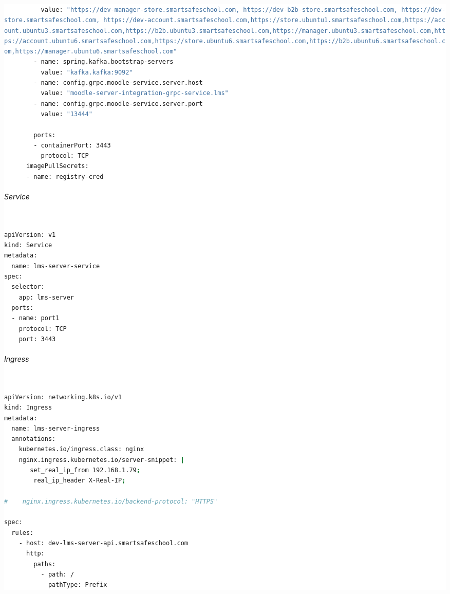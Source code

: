 ```bash
          value: "https://dev-manager-store.smartsafeschool.com, https://dev-b2b-store.smartsafeschool.com, https://dev-store.smartsafeschool.com, https://dev-account.smartsafeschool.com,https://store.ubuntu1.smartsafeschool.com,https://account.ubuntu3.smartsafeschool.com,https://b2b.ubuntu3.smartsafeschool.com,https://manager.ubuntu3.smartsafeschool.com,https://account.ubuntu6.smartsafeschool.com,https://store.ubuntu6.smartsafeschool.com,https://b2b.ubuntu6.smartsafeschool.com,https://manager.ubuntu6.smartsafeschool.com"
        - name: spring.kafka.bootstrap-servers
          value: "kafka.kafka:9092"
        - name: config.grpc.moodle-service.server.host
          value: "moodle-server-integration-grpc-service.lms"
        - name: config.grpc.moodle-service.server.port
          value: "13444"

        ports:
        - containerPort: 3443
          protocol: TCP
      imagePullSecrets:
      - name: registry-cred


```

###### Service

```bash

apiVersion: v1
kind: Service
metadata:
  name: lms-server-service
spec:
  selector:
    app: lms-server
  ports:
  - name: port1
    protocol: TCP
    port: 3443


```


###### Ingress

```bash

apiVersion: networking.k8s.io/v1
kind: Ingress
metadata:
  name: lms-server-ingress
  annotations:
    kubernetes.io/ingress.class: nginx
    nginx.ingress.kubernetes.io/server-snippet: |
       set_real_ip_from 192.168.1.79;
        real_ip_header X-Real-IP;

#    nginx.ingress.kubernetes.io/backend-protocol: "HTTPS"
    
spec:
  rules:
    - host: dev-lms-server-api.smartsafeschool.com
      http:
        paths:
          - path: /
            pathType: Prefix
```